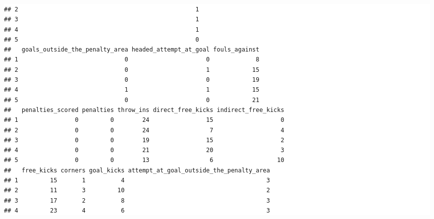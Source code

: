     ## 2                                                  1
    ## 3                                                  1
    ## 4                                                  1
    ## 5                                                  0
    ##   goals_outside_the_penalty_area headed_attempt_at_goal fouls_against
    ## 1                              0                      0             8
    ## 2                              0                      1            15
    ## 3                              0                      0            19
    ## 4                              1                      1            15
    ## 5                              0                      0            21
    ##   penalties_scored penalties throw_ins direct_free_kicks indirect_free_kicks
    ## 1                0         0        24                15                   0
    ## 2                0         0        24                 7                   4
    ## 3                0         0        19                15                   2
    ## 4                0         0        21                20                   3
    ## 5                0         0        13                 6                  10
    ##   free_kicks corners goal_kicks attempt_at_goal_outside_the_penalty_area
    ## 1         15       1          4                                        3
    ## 2         11       3         10                                        2
    ## 3         17       2          8                                        3
    ## 4         23       4          6                                        3